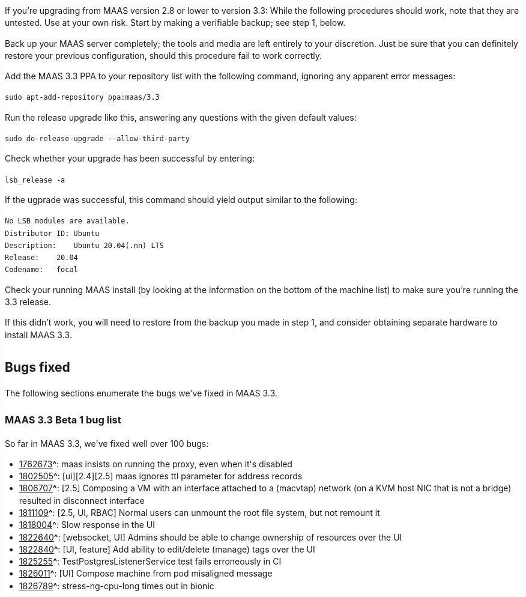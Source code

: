 If you’re upgrading from MAAS version 2.8 or lower to version 3.3: While the following procedures should work, note that they are untested. Use at your own risk. Start by making a verifiable backup; see step 1, below.

Back up your MAAS server completely; the tools and media are left entirely to your discretion. Just be sure that you can definitely restore your previous configuration, should this procedure fail to work correctly.

Add the MAAS 3.3 PPA to your repository list with the following command, ignoring any apparent error messages:

```nohighlight
sudo apt-add-repository ppa:maas/3.3
```

Run the release upgrade like this, answering any questions with the given default values:

```nohighlight
sudo do-release-upgrade --allow-third-party
```

Check whether your upgrade has been successful by entering:

```nohighlight
lsb_release -a
```

If the ugprade was successful, this command should yield output similar to the following:

```nohighlight
No LSB modules are available.
Distributor ID:	Ubuntu
Description:	Ubuntu 20.04(.nn) LTS
Release:	20.04
Codename:	focal
```

Check your running MAAS install (by looking at the information on the bottom of the machine list) to make sure you’re running the 3.3 release.

If this didn’t work, you will need to restore from the backup you made in step 1, and consider obtaining separate hardware to install MAAS 3.3.

## Bugs fixed

The following sections enumerate the bugs we've fixed in MAAS 3.3.

### MAAS 3.3 Beta 1 bug list  

So far in MAAS 3.3, we've fixed well over 100 bugs:

- [1762673](https://bugs.launchpad.net/bugs/1762673)**^**: maas insists on running the proxy, even when it's disabled
- [1802505](https://bugs.launchpad.net/bugs/1802505)**^**: [ui][2.4][2.5] maas ignores ttl parameter for address records
- [1806707](https://bugs.launchpad.net/bugs/1806707)**^**: [2.5] Composing a VM with an interface attached to a (macvtap) network (on a KVM host NIC that is not a bridge) resulted in disconnect interface
- [1811109](https://bugs.launchpad.net/bugs/1811109)**^**: [2.5, UI, RBAC] Normal users can unmount the root file system, but not remount it
- [1818004](https://bugs.launchpad.net/bugs/1818004)**^**: Slow response in the UI
- [1822640](https://bugs.launchpad.net/bugs/1822640)**^**: [websocket, UI] Admins should be able to change ownership of resources over the UI
- [1822840](https://bugs.launchpad.net/bugs/1822840)**^**: [UI, feature] Add ability to edit/delete (manage) tags over the UI
- [1825255](https://bugs.launchpad.net/bugs/1825255)**^**: TestPostgresListenerService test fails erroneously in CI
- [1826011](https://bugs.launchpad.net/bugs/1826011)**^**: [UI] Compose machine from pod misaligned message
- [1826789](https://bugs.launchpad.net/bugs/1826789)**^**: stress-ng-cpu-long times out in bionic